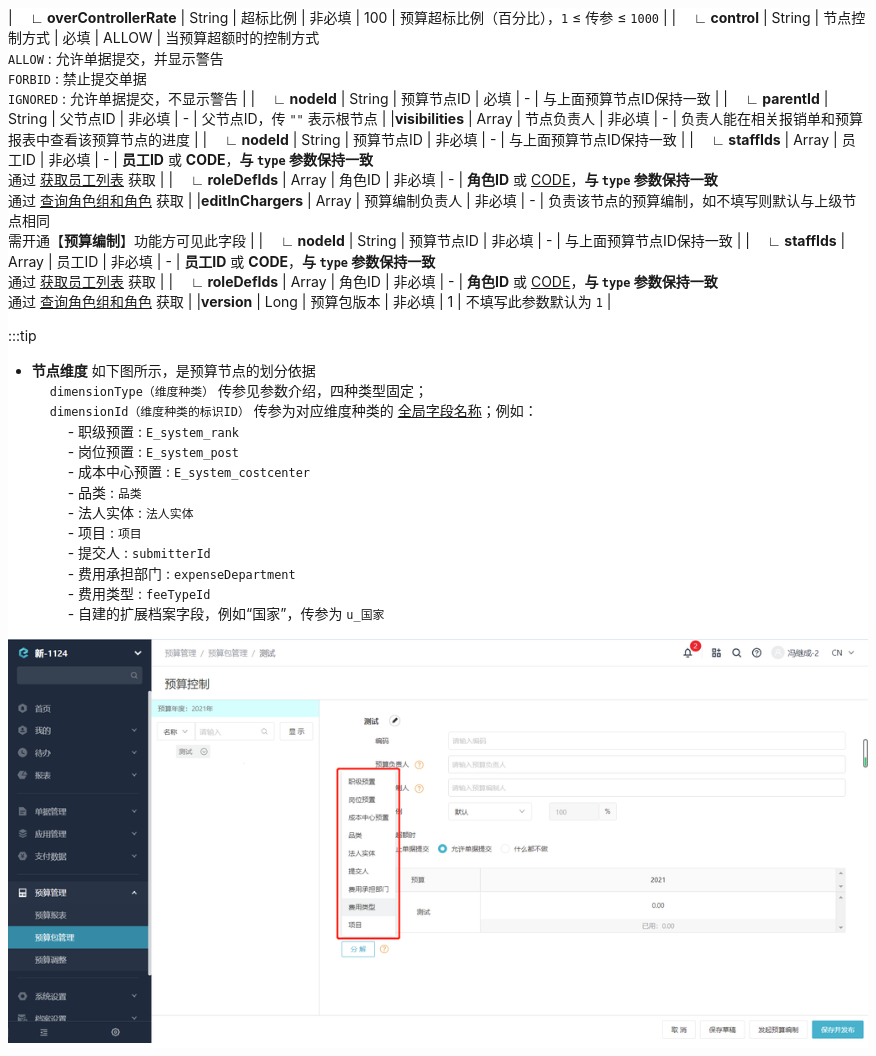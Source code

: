 |**&emsp; ∟ overControllerRate**   | String  | 超标比例                | 非必填  | 100 | 预算超标比例（百分比），`1` ≤ 传参 ≤ `1000` | 
|**&emsp; ∟ control**              | String  | 节点控制方式             | 必填   | ALLOW | 当预算超额时的控制方式<br/> `ALLOW` : 允许单据提交，并显示警告<br/>`FORBID` : 禁止提交单据<br/>`IGNORED` : 允许单据提交，不显示警告 | 
|**&emsp; ∟ nodeId**               | String  | 预算节点ID              | 必填   | - | 与上面预算节点ID保持一致 | 
|**&emsp; ∟ parentId**             | String  | 父节点ID                | 非必填 | - | 父节点ID，传 `""` 表示根节点 | 
|**visibilities**                   | Array   | 节点负责人              | 非必填 | - | 负责人能在相关报销单和预算报表中查看该预算节点的进度 |
|**&emsp; ∟ nodeId**               | String  | 预算节点ID              | 非必填 | - | 与上面预算节点ID保持一致 |
|**&emsp; ∟ staffIds**             | Array   | 员工ID                 | 非必填 | - | **员工ID** 或 **CODE**，**与 `type` 参数保持一致**<br/>通过 [获取员工列表](/docs/open-api/corporation/get-all-staffs) 获取 |
|**&emsp; ∟ roleDefIds**           | Array   | 角色ID                 | 非必填 | - | **角色ID** 或 [CODE](/docs/open-api/corporation/question-answer#问题三)，**与 `type` 参数保持一致**<br/>通过 [查询角色组和角色](/docs/open-api/corporation/get-roles-group) 获取 |
|**editInChargers**                 | Array   | 预算编制负责人           | 非必填 | - | 负责该节点的预算编制，如不填写则默认与上级节点相同<br/>需开通【**预算编制**】功能方可见此字段 |
|**&emsp; ∟ nodeId**               | String  | 预算节点ID              | 非必填 | - | 与上面预算节点ID保持一致 |
|**&emsp; ∟ staffIds**             | Array   | 员工ID                 | 非必填 | - | **员工ID** 或 **CODE**，**与 `type` 参数保持一致**<br/>通过 [获取员工列表](/docs/open-api/corporation/get-all-staffs) 获取 |
|**&emsp; ∟ roleDefIds**           | Array   | 角色ID                 | 非必填 | - | **角色ID** 或 [CODE](/docs/open-api/corporation/question-answer#问题三)，**与 `type` 参数保持一致**<br/>通过 [查询角色组和角色](/docs/open-api/corporation/get-roles-group) 获取 |
|**version**                       | Long    | 预算包版本               | 非必填 | 1 | 不填写此参数默认为 `1` |

:::tip
 - **节点维度** 如下图所示，是预算节点的划分依据<br/>
 &emsp; `dimensionType（维度种类）` 传参见参数介绍，四种类型固定；<br/>
 &emsp; `dimensionId（维度种类的标识ID）` 传参为对应维度种类的 [全局字段名称](/docs/open-api/forms/get-customs-param)；例如：<br/>
 &emsp; &emsp; - 职级预置 : `E_system_rank` <br/>
 &emsp; &emsp; - 岗位预置 : `E_system_post` <br/>
 &emsp; &emsp; - 成本中心预置 : `E_system_costcenter `<br/>
 &emsp; &emsp; - 品类 : `品类` <br/>
 &emsp; &emsp; - 法人实体 : `法人实体` <br/>
 &emsp; &emsp; - 项目 : `项目` <br/>
 &emsp; &emsp; - 提交人 : `submitterId` <br/>
 &emsp; &emsp; - 费用承担部门 : `expenseDepartment` <br/>
 &emsp; &emsp; - 费用类型 : `feeTypeId` <br/>
 &emsp; &emsp; - 自建的扩展档案字段，例如“国家”，传参为 `u_国家` <br/>

  ![image](images/节点维度信息.png)
